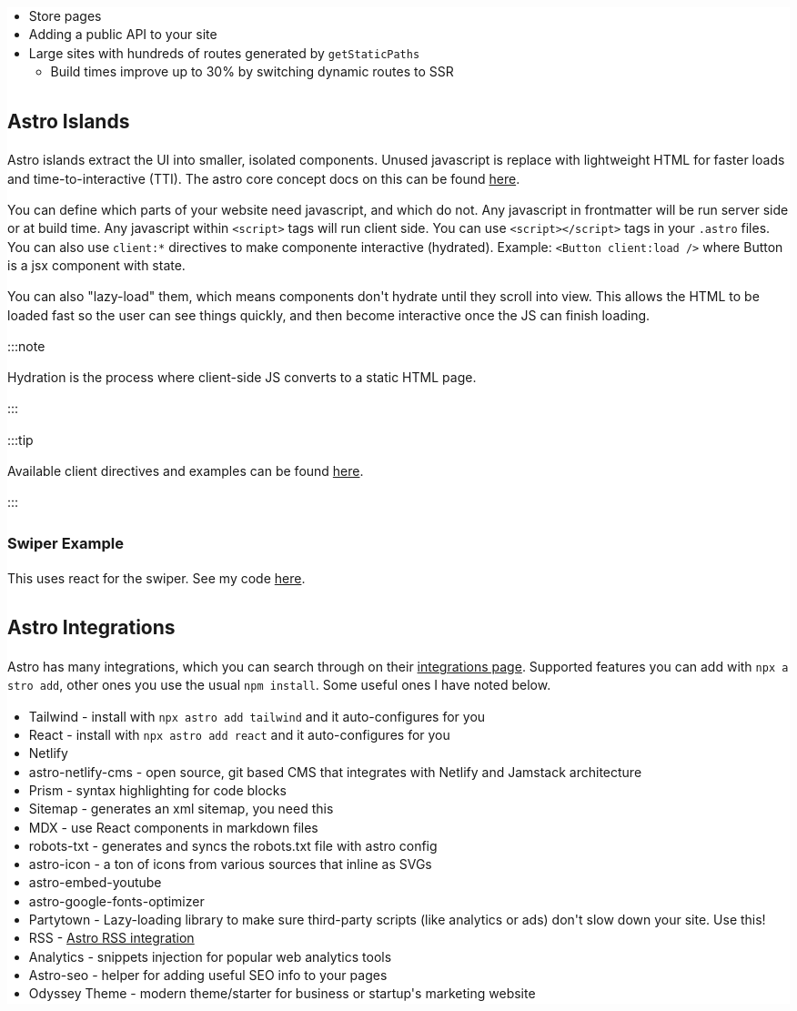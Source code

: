 - Store pages
- Adding a public API to your site
- Large sites with hundreds of routes generated by `getStaticPaths`
  - Build times improve up to 30% by switching dynamic routes to SSR

## Astro Islands

Astro islands extract the UI into smaller, isolated components. Unused javascript is replace with lightweight HTML for faster loads and time-to-interactive (TTI). The astro core concept docs on this can be found [here](https://docs.astro.build/en/core-concepts/framework-components/#hydrating-interactive-components).

You can define which parts of your website need javascript, and which do not. Any javascript in frontmatter will be run server side or at build time. Any javascript within `<script>` tags will run client side. You can use `<script></script>` tags in your `.astro` files. You can also use `client:*` directives to make componente interactive (hydrated). Example: `<Button client:load />` where Button is a jsx component with state.

You can also "lazy-load" them, which means components don't hydrate until they scroll into view. This allows the HTML to be loaded fast so the user can see things quickly, and then become interactive once the JS can finish loading.

:::note

Hydration is the process where client-side JS converts to a static HTML page.

:::

:::tip

Available client directives and examples can be found [here](https://docs.astro.build/en/reference/directives-reference/#client-directives).

:::

### Swiper Example

This uses react for the swiper. See my code [here](https://github.com/Boston343/manage-landing-page/tree/master/src/components/Testimonials).

## Astro Integrations

Astro has many integrations, which you can search through on their [integrations page](https://astro.build/integrations). Supported features you can add with `npx astro add`, other ones you use the usual `npm install`. Some useful ones I have noted below.

- Tailwind - install with `npx astro add tailwind` and it auto-configures for you
- React - install with `npx astro add react` and it auto-configures for you
- Netlify
- astro-netlify-cms - open source, git based CMS that integrates with Netlify and Jamstack architecture
- Prism - syntax highlighting for code blocks
- Sitemap - generates an xml sitemap, you need this
- MDX - use React components in markdown files
- robots-txt - generates and syncs the robots.txt file with astro config
- astro-icon - a ton of icons from various sources that inline as SVGs
- astro-embed-youtube
- astro-google-fonts-optimizer
- Partytown - Lazy-loading library to make sure third-party scripts (like analytics or ads) don't slow down your site. Use this!
- RSS - [Astro RSS integration](https://docs.astro.build/en/guides/rss/#setting-up-astrojsrss)
- Analytics - snippets injection for popular web analytics tools
- Astro-seo - helper for adding useful SEO info to your pages
- Odyssey Theme - modern theme/starter for business or startup's marketing website
